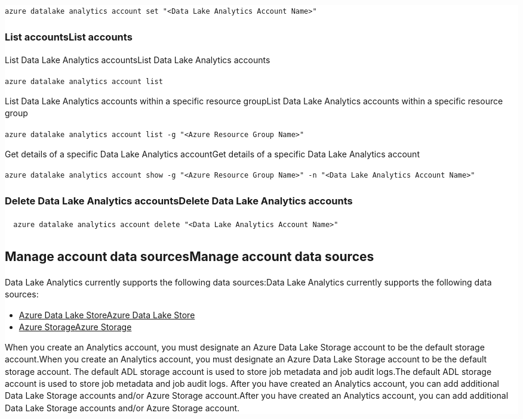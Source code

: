     azure datalake analytics account set "<Data Lake Analytics Account Name>"


### <a name="list-accounts"></a><span data-ttu-id="f88b4-125">List accounts</span><span class="sxs-lookup"><span data-stu-id="f88b4-125">List accounts</span></span>
<span data-ttu-id="f88b4-126">List Data Lake Analytics accounts</span><span class="sxs-lookup"><span data-stu-id="f88b4-126">List Data Lake Analytics accounts</span></span> 

    azure datalake analytics account list

<span data-ttu-id="f88b4-127">List Data Lake Analytics accounts within a specific resource group</span><span class="sxs-lookup"><span data-stu-id="f88b4-127">List Data Lake Analytics accounts within a specific resource group</span></span>

    azure datalake analytics account list -g "<Azure Resource Group Name>"

<span data-ttu-id="f88b4-128">Get details of a specific Data Lake Analytics account</span><span class="sxs-lookup"><span data-stu-id="f88b4-128">Get details of a specific Data Lake Analytics account</span></span>

    azure datalake analytics account show -g "<Azure Resource Group Name>" -n "<Data Lake Analytics Account Name>"

### <a name="delete-data-lake-analytics-accounts"></a><span data-ttu-id="f88b4-129">Delete Data Lake Analytics accounts</span><span class="sxs-lookup"><span data-stu-id="f88b4-129">Delete Data Lake Analytics accounts</span></span>
      azure datalake analytics account delete "<Data Lake Analytics Account Name>"




## <a name="manage-account-data-sources"></a><span data-ttu-id="f88b4-130">Manage account data sources</span><span class="sxs-lookup"><span data-stu-id="f88b4-130">Manage account data sources</span></span>
<span data-ttu-id="f88b4-131">Data Lake Analytics currently supports the following data sources:</span><span class="sxs-lookup"><span data-stu-id="f88b4-131">Data Lake Analytics currently supports the following data sources:</span></span>

* [<span data-ttu-id="f88b4-132">Azure Data Lake Store</span><span class="sxs-lookup"><span data-stu-id="f88b4-132">Azure Data Lake Store</span></span>](../data-lake-store/data-lake-store-overview.md)
* [<span data-ttu-id="f88b4-133">Azure Storage</span><span class="sxs-lookup"><span data-stu-id="f88b4-133">Azure Storage</span></span>](../storage/storage-introduction.md)

<span data-ttu-id="f88b4-134">When you create an Analytics account, you must designate an Azure Data Lake Storage account to be the default storage account.</span><span class="sxs-lookup"><span data-stu-id="f88b4-134">When you create an Analytics account, you must designate an Azure Data Lake Storage account to be the default storage account.</span></span> <span data-ttu-id="f88b4-135">The default ADL storage account is used to store job metadata and job audit logs.</span><span class="sxs-lookup"><span data-stu-id="f88b4-135">The default ADL storage account is used to store job metadata and job audit logs.</span></span> <span data-ttu-id="f88b4-136">After you have created an Analytics account, you can add additional Data Lake Storage accounts and/or Azure Storage account.</span><span class="sxs-lookup"><span data-stu-id="f88b4-136">After you have created an Analytics account, you can add additional Data Lake Storage accounts and/or Azure Storage account.</span></span> 
